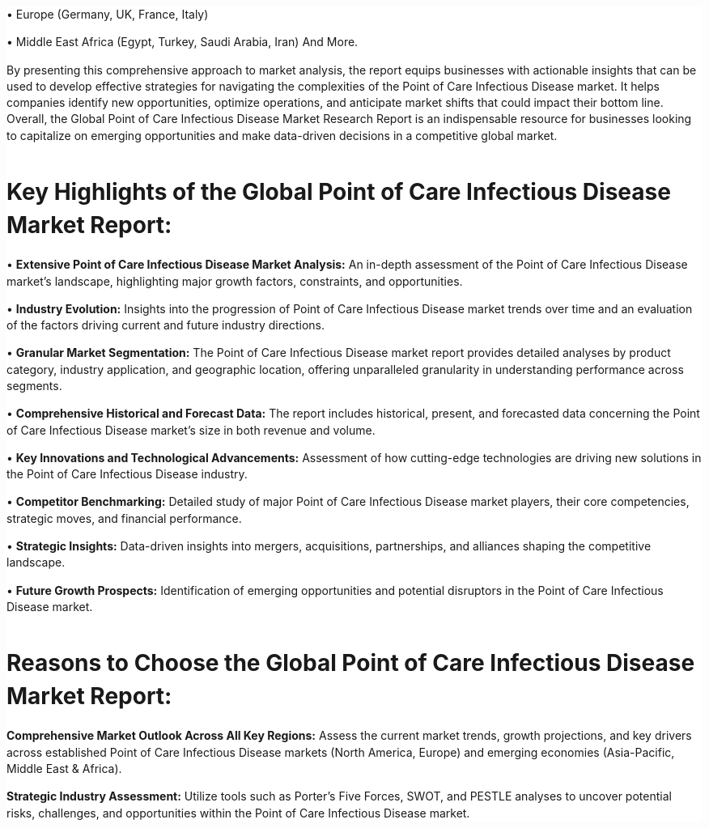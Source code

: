• Europe (Germany, UK, France, Italy)

• Middle East Africa (Egypt, Turkey, Saudi Arabia, Iran) And More.

By presenting this comprehensive approach to market analysis, the report equips businesses with actionable insights that can be used to develop effective strategies for navigating the complexities of the Point of Care Infectious Disease market. It helps companies identify new opportunities, optimize operations, and anticipate market shifts that could impact their bottom line. Overall, the Global Point of Care Infectious Disease Market Research Report is an indispensable resource for businesses looking to capitalize on emerging opportunities and make data-driven decisions in a competitive global market.

# <strong>Key Highlights of the Global Point of Care Infectious Disease Market Report:</strong>

• <strong>Extensive Point of Care Infectious Disease Market Analysis:</strong> An in-depth assessment of the Point of Care Infectious Disease market’s landscape, highlighting major growth factors, constraints, and opportunities.

• <strong>Industry Evolution:</strong> Insights into the progression of Point of Care Infectious Disease market trends over time and an evaluation of the factors driving current and future industry directions.

• <strong>Granular Market Segmentation:</strong> The Point of Care Infectious Disease market report provides detailed analyses by product category, industry application, and geographic location, offering unparalleled granularity in understanding performance across segments.

• <strong>Comprehensive Historical and Forecast Data:</strong> The report includes historical, present, and forecasted data concerning the Point of Care Infectious Disease market’s size in both revenue and volume.

• <strong>Key Innovations and Technological Advancements:</strong> Assessment of how cutting-edge technologies are driving new solutions in the Point of Care Infectious Disease industry.

• <strong>Competitor Benchmarking:</strong> Detailed study of major Point of Care Infectious Disease market players, their core competencies, strategic moves, and financial performance.

• <strong>Strategic Insights:</strong> Data-driven insights into mergers, acquisitions, partnerships, and alliances shaping the competitive landscape.

• <strong>Future Growth Prospects:</strong> Identification of emerging opportunities and potential disruptors in the Point of Care Infectious Disease market.

# <strong>Reasons to Choose the Global Point of Care Infectious Disease Market Report:</strong>

<strong>Comprehensive Market Outlook Across All Key Regions:</strong>
Assess the current market trends, growth projections, and key drivers across established Point of Care Infectious Disease markets (North America, Europe) and emerging economies (Asia-Pacific, Middle East & Africa).

<strong>Strategic Industry Assessment:</strong>
Utilize tools such as Porter’s Five Forces, SWOT, and PESTLE analyses to uncover potential risks, challenges, and opportunities within the Point of Care Infectious Disease market.
